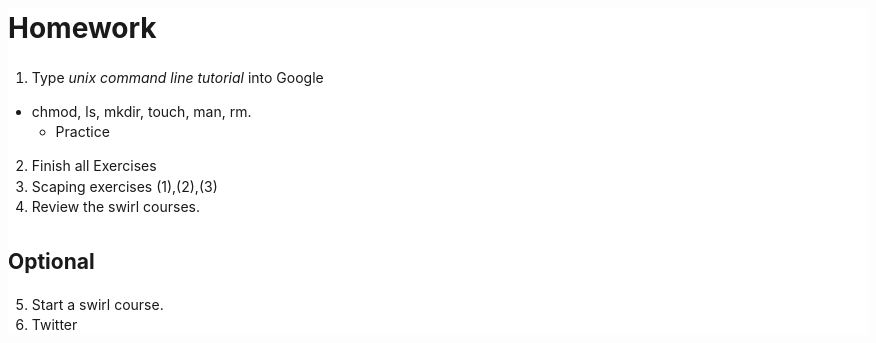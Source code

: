 Homework
========================================================
1. Type *unix command line tutorial* into Google
  - chmod, ls, mkdir, touch, man, rm.
    - Practice
2. Finish all Exercises
3. Scaping exercises (1),(2),(3)
4. Review the swirl courses.

## Optional
5. Start a swirl course.
6. Twitter


